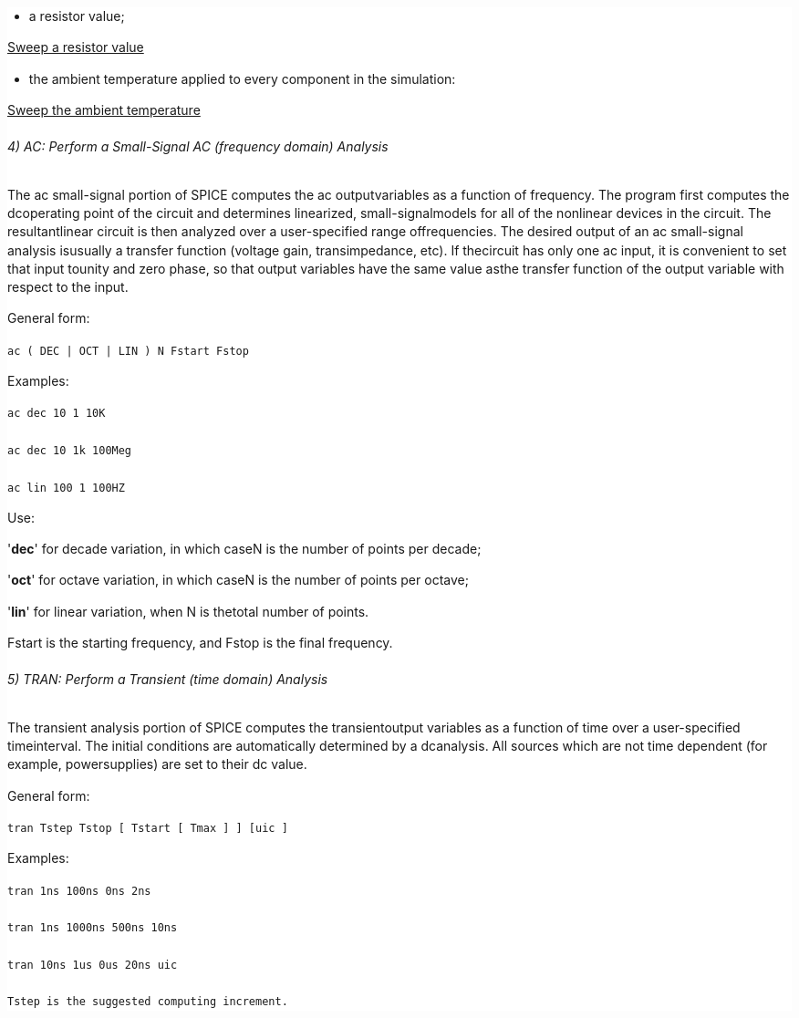 *   a resistor value;

[Sweep a resistor value](https://easyeda.com/editor#id=ikGqM8RdX)

*   the ambient temperature applied to every component in the simulation:

[Sweep the ambient temperature](https://easyeda.com/editor#id=P0UO6oGAS)

###### 4) AC: Perform a Small-Signal AC (frequency domain) Analysis

The ac small-signal portion of SPICE computes the ac outputvariables as a function of frequency. The program first computes the dcoperating point of the circuit and determines linearized, small-signalmodels for all of the nonlinear devices in the circuit. The resultantlinear circuit is then analyzed over a user-specified range offrequencies. The desired output of an ac small-signal analysis isusually a transfer function (voltage gain, transimpedance, etc). If thecircuit has only one ac input, it is convenient to set that input tounity and zero phase, so that output variables have the same value asthe transfer function of the output variable with respect to the input.

General form:

	ac ( DEC | OCT | LIN ) N Fstart Fstop

Examples:

	ac dec 10 1 10K
	
	ac dec 10 1k 100Meg
	
	ac lin 100 1 100HZ

Use:

'**dec**' for decade variation, in which caseN is the number of points per decade;

'**oct**' for octave variation, in which caseN is the number of points per octave;

'**lin**' for linear variation, when N is thetotal number of points.

Fstart is the starting frequency, and Fstop is the final frequency.

###### 5) TRAN: Perform a Transient (time domain) Analysis

The transient analysis portion of SPICE computes the transientoutput variables as a function of time over a user-specified timeinterval. The initial conditions are automatically determined by a dcanalysis. All sources which are not time dependent (for example, powersupplies) are set to their dc value.

General form:

	tran Tstep Tstop [ Tstart [ Tmax ] ] [uic ]

Examples:

	tran 1ns 100ns 0ns 2ns
	
	tran 1ns 1000ns 500ns 10ns
	
	tran 10ns 1us 0us 20ns uic
	
	Tstep is the suggested computing increment.
	